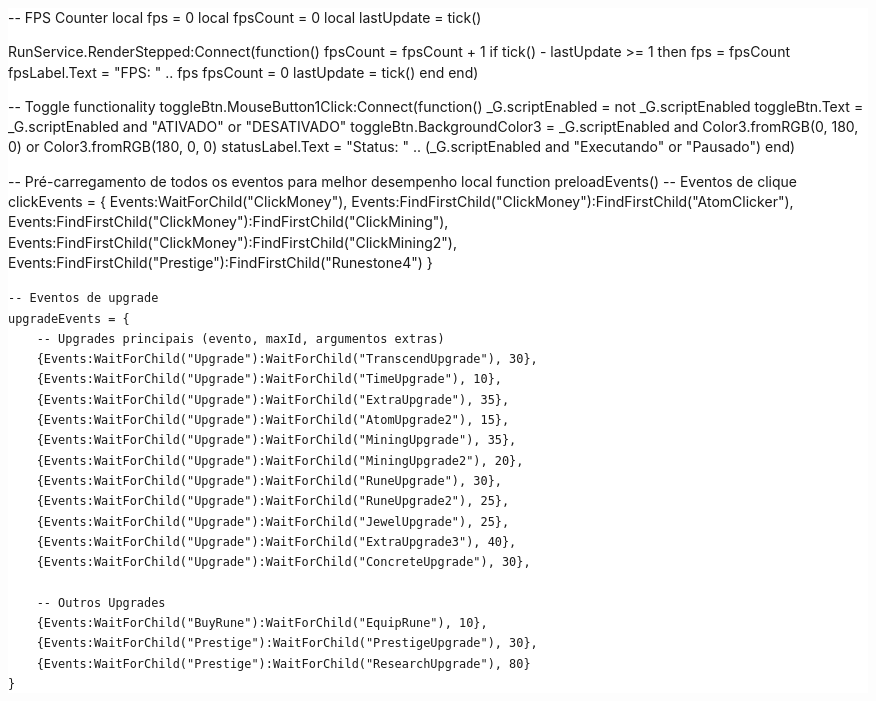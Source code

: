 -- FPS Counter
local fps = 0
local fpsCount = 0
local lastUpdate = tick()

RunService.RenderStepped:Connect(function()
    fpsCount = fpsCount + 1
    if tick() - lastUpdate >= 1 then
        fps = fpsCount
        fpsLabel.Text = "FPS: " .. fps
        fpsCount = 0
        lastUpdate = tick()
    end
end)

-- Toggle functionality
toggleBtn.MouseButton1Click:Connect(function()
    _G.scriptEnabled = not _G.scriptEnabled
    toggleBtn.Text = _G.scriptEnabled and "ATIVADO" or "DESATIVADO"
    toggleBtn.BackgroundColor3 = _G.scriptEnabled and Color3.fromRGB(0, 180, 0) or Color3.fromRGB(180, 0, 0)
    statusLabel.Text = "Status: " .. (_G.scriptEnabled and "Executando" or "Pausado")
end)

-- Pré-carregamento de todos os eventos para melhor desempenho
local function preloadEvents()
    -- Eventos de clique
    clickEvents = {
        Events:WaitForChild("ClickMoney"),
        Events:FindFirstChild("ClickMoney"):FindFirstChild("AtomClicker"),
        Events:FindFirstChild("ClickMoney"):FindFirstChild("ClickMining"),
        Events:FindFirstChild("ClickMoney"):FindFirstChild("ClickMining2"),
        Events:FindFirstChild("Prestige"):FindFirstChild("Runestone4")
    }
    
    -- Eventos de upgrade
    upgradeEvents = {
        -- Upgrades principais (evento, maxId, argumentos extras)
        {Events:WaitForChild("Upgrade"):WaitForChild("TranscendUpgrade"), 30},
        {Events:WaitForChild("Upgrade"):WaitForChild("TimeUpgrade"), 10},
        {Events:WaitForChild("Upgrade"):WaitForChild("ExtraUpgrade"), 35},
        {Events:WaitForChild("Upgrade"):WaitForChild("AtomUpgrade2"), 15},
        {Events:WaitForChild("Upgrade"):WaitForChild("MiningUpgrade"), 35},
        {Events:WaitForChild("Upgrade"):WaitForChild("MiningUpgrade2"), 20},
        {Events:WaitForChild("Upgrade"):WaitForChild("RuneUpgrade"), 30},
        {Events:WaitForChild("Upgrade"):WaitForChild("RuneUpgrade2"), 25},
        {Events:WaitForChild("Upgrade"):WaitForChild("JewelUpgrade"), 25},
        {Events:WaitForChild("Upgrade"):WaitForChild("ExtraUpgrade3"), 40},
        {Events:WaitForChild("Upgrade"):WaitForChild("ConcreteUpgrade"), 30},
        
        -- Outros Upgrades
        {Events:WaitForChild("BuyRune"):WaitForChild("EquipRune"), 10},
        {Events:WaitForChild("Prestige"):WaitForChild("PrestigeUpgrade"), 30},
        {Events:WaitForChild("Prestige"):WaitForChild("ResearchUpgrade"), 80}
    }
    